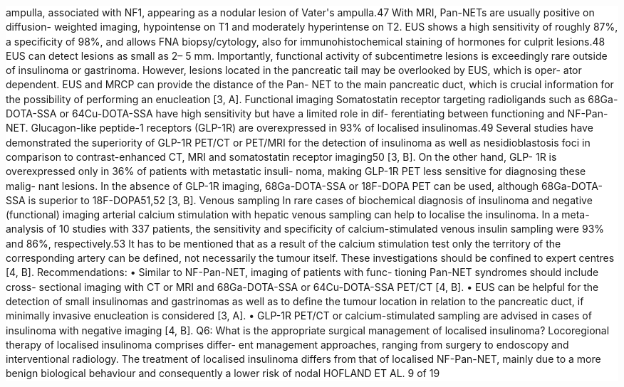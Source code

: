 ampulla, associated with NF1, appearing as a nodular lesion of Vater's
ampulla.47 With MRI, Pan-NETs are usually positive on diffusion-
weighted imaging, hypointense on T1 and moderately hyperintense on
T2. EUS shows a high sensitivity of roughly 87%, a specificity of 98%,
and allows FNA biopsy/cytology, also for immunohistochemical staining
of hormones for culprit lesions.48 EUS can detect lesions as small as 2–
5 mm. Importantly, functional activity of subcentimetre lesions is
exceedingly rare outside of insulinoma or gastrinoma. However, lesions
located in the pancreatic tail may be overlooked by EUS, which is oper-
ator dependent. EUS and MRCP can provide the distance of the Pan-
NET to the main pancreatic duct, which is crucial information for the
possibility of performing an enucleation [3, A].
Functional imaging
Somatostatin receptor targeting radioligands such as 68Ga-DOTA-SSA
or 64Cu-DOTA-SSA have high sensitivity but have a limited role in dif-
ferentiating between functioning and NF-Pan-NET. Glucagon-like
peptide-1 receptors (GLP-1R) are overexpressed in 93% of localised
insulinomas.49 Several studies have demonstrated the superiority of
GLP-1R PET/CT or PET/MRI for the detection of insulinoma as well
as nesidioblastosis foci in comparison to contrast-enhanced CT, MRI
and somatostatin receptor imaging50 [3, B]. On the other hand, GLP-
1R is overexpressed only in 36% of patients with metastatic insuli-
noma, making GLP-1R PET less sensitive for diagnosing these malig-
nant lesions. In the absence of GLP-1R imaging, 68Ga-DOTA-SSA or
18F-DOPA PET can be used, although 68Ga-DOTA-SSA is superior to
18F-DOPA51,52 [3, B].
Venous sampling
In rare cases of biochemical diagnosis of insulinoma and negative
(functional) imaging arterial calcium stimulation with hepatic venous
sampling can help to localise the insulinoma. In a meta-analysis
of 10 studies with 337 patients, the sensitivity and specificity of
calcium-stimulated venous insulin sampling were 93% and 86%,
respectively.53 It has to be mentioned that as a result of the calcium
stimulation test only the territory of the corresponding artery can be
defined, not necessarily the tumour itself. These investigations should
be confined to expert centres [4, B].
Recommendations:
• Similar to NF-Pan-NET, imaging of patients with func-
tioning
Pan-NET
syndromes
should
include
cross-
sectional imaging with CT or MRI and 68Ga-DOTA-SSA
or 64Cu-DOTA-SSA PET/CT [4, B].
• EUS can be helpful for the detection of small insulinomas
and gastrinomas as well as to define the tumour location
in relation to the pancreatic duct, if minimally invasive
enucleation is considered [3, A].
• GLP-1R PET/CT or calcium-stimulated sampling are advised
in cases of insulinoma with negative imaging [4, B].
Q6: What is the appropriate surgical management of localised
insulinoma?
Locoregional therapy of localised insulinoma comprises differ-
ent management approaches, ranging from surgery to endoscopy
and interventional radiology. The treatment of localised insulinoma
differs from that of localised NF-Pan-NET, mainly due to a more
benign biological behaviour and consequently a lower risk of nodal
HOFLAND ET AL.
9 of 19